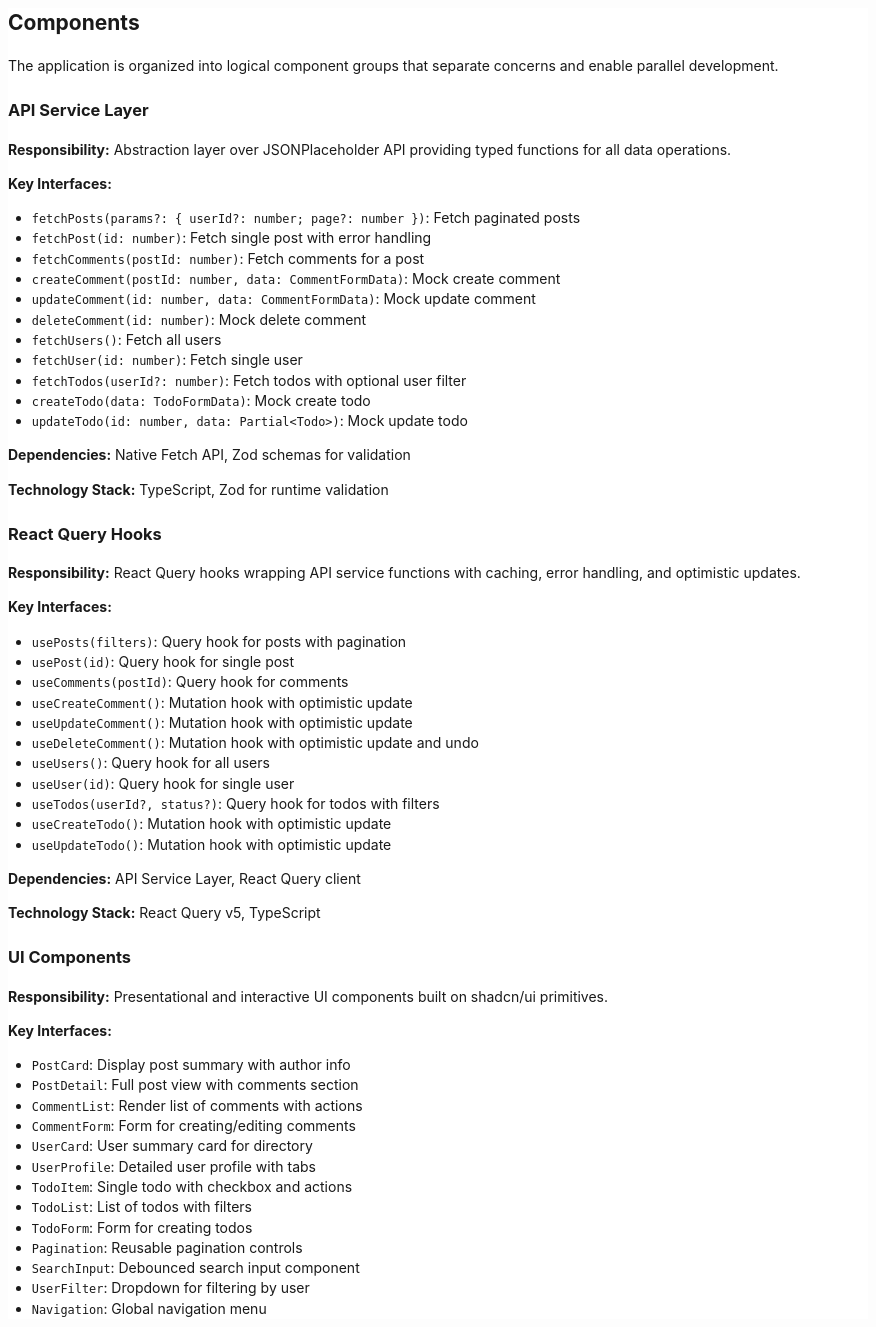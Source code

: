 ## Components

The application is organized into logical component groups that separate concerns and enable parallel development.

### API Service Layer

**Responsibility:** Abstraction layer over JSONPlaceholder API providing typed functions for all data operations.

**Key Interfaces:**
- `fetchPosts(params?: { userId?: number; page?: number })`: Fetch paginated posts
- `fetchPost(id: number)`: Fetch single post with error handling
- `fetchComments(postId: number)`: Fetch comments for a post
- `createComment(postId: number, data: CommentFormData)`: Mock create comment
- `updateComment(id: number, data: CommentFormData)`: Mock update comment
- `deleteComment(id: number)`: Mock delete comment
- `fetchUsers()`: Fetch all users
- `fetchUser(id: number)`: Fetch single user
- `fetchTodos(userId?: number)`: Fetch todos with optional user filter
- `createTodo(data: TodoFormData)`: Mock create todo
- `updateTodo(id: number, data: Partial<Todo>)`: Mock update todo

**Dependencies:** Native Fetch API, Zod schemas for validation

**Technology Stack:** TypeScript, Zod for runtime validation

### React Query Hooks

**Responsibility:** React Query hooks wrapping API service functions with caching, error handling, and optimistic updates.

**Key Interfaces:**
- `usePosts(filters)`: Query hook for posts with pagination
- `usePost(id)`: Query hook for single post
- `useComments(postId)`: Query hook for comments
- `useCreateComment()`: Mutation hook with optimistic update
- `useUpdateComment()`: Mutation hook with optimistic update
- `useDeleteComment()`: Mutation hook with optimistic update and undo
- `useUsers()`: Query hook for all users
- `useUser(id)`: Query hook for single user
- `useTodos(userId?, status?)`: Query hook for todos with filters
- `useCreateTodo()`: Mutation hook with optimistic update
- `useUpdateTodo()`: Mutation hook with optimistic update

**Dependencies:** API Service Layer, React Query client

**Technology Stack:** React Query v5, TypeScript

### UI Components

**Responsibility:** Presentational and interactive UI components built on shadcn/ui primitives.

**Key Interfaces:**
- `PostCard`: Display post summary with author info
- `PostDetail`: Full post view with comments section
- `CommentList`: Render list of comments with actions
- `CommentForm`: Form for creating/editing comments
- `UserCard`: User summary card for directory
- `UserProfile`: Detailed user profile with tabs
- `TodoItem`: Single todo with checkbox and actions
- `TodoList`: List of todos with filters
- `TodoForm`: Form for creating todos
- `Pagination`: Reusable pagination controls
- `SearchInput`: Debounced search input component
- `UserFilter`: Dropdown for filtering by user
- `Navigation`: Global navigation menu